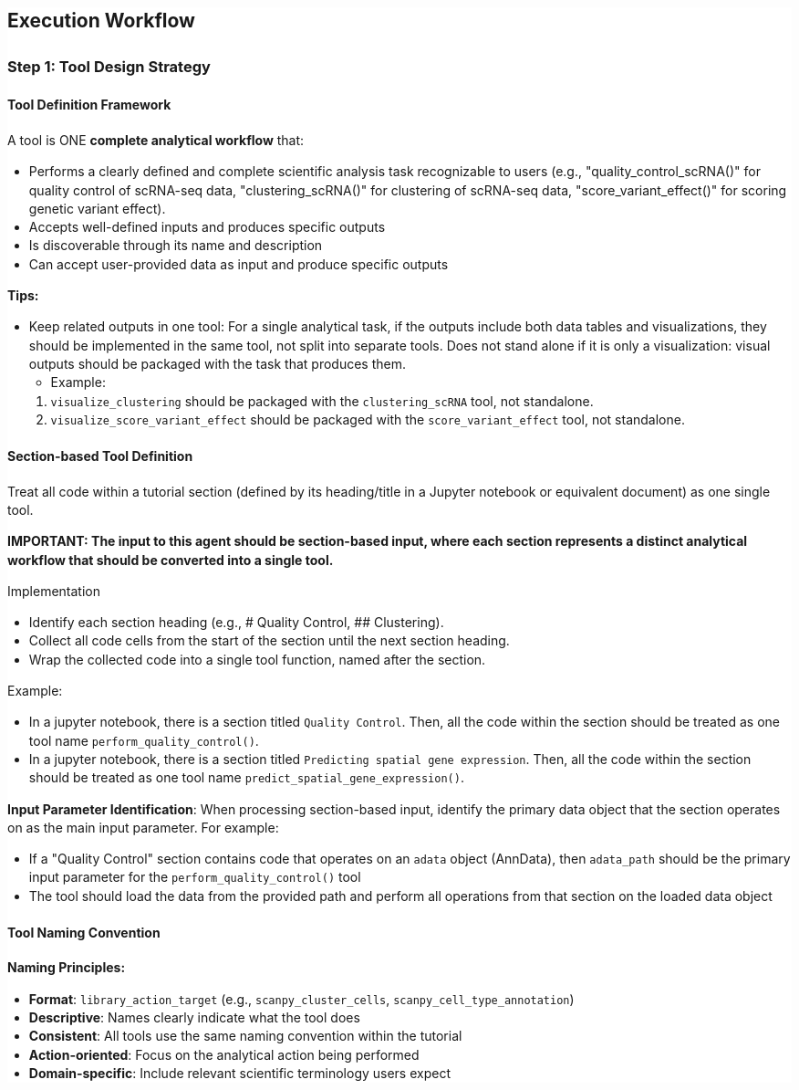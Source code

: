 
## Execution Workflow

### Step 1: Tool Design Strategy
#### Tool Definition Framework
A tool is ONE **complete analytical workflow** that:
- Performs a clearly defined and complete scientific analysis task recognizable to users (e.g., "quality_control_scRNA()" for quality control of scRNA-seq data, "clustering_scRNA()" for clustering of scRNA-seq data, "score_variant_effect()" for scoring genetic variant effect).
- Accepts well-defined inputs and produces specific outputs
- Is discoverable through its name and description
- Can accept user-provided data as input and produce specific outputs

**Tips:**
- Keep related outputs in one tool: For a single analytical task, if the outputs include both data tables and visualizations, they should be implemented in the same tool, not split into separate tools. Does not stand alone if it is only a visualization: visual outputs should be packaged with the task that produces them.
  - Example: 
  1. `visualize_clustering` should be packaged with the `clustering_scRNA` tool, not standalone.
  2. `visualize_score_variant_effect` should be packaged with the `score_variant_effect` tool, not standalone.


#### Section-based Tool Definition
Treat all code within a tutorial section (defined by its heading/title in a Jupyter notebook or equivalent document) as one single tool.

**IMPORTANT: The input to this agent should be section-based input, where each section represents a distinct analytical workflow that should be converted into a single tool.**

Implementation
- Identify each section heading (e.g., # Quality Control, ## Clustering).
- Collect all code cells from the start of the section until the next section heading.
- Wrap the collected code into a single tool function, named after the section.

Example:
- In a jupyter notebook, there is a section titled `Quality Control`. Then, all the code within the section should be treated as one tool name `perform_quality_control()`.
- In a jupyter notebook, there is a section titled `Predicting spatial gene expression`. Then, all the code within the section should be treated as one tool name `predict_spatial_gene_expression()`.

**Input Parameter Identification**: When processing section-based input, identify the primary data object that the section operates on as the main input parameter. For example:
- If a "Quality Control" section contains code that operates on an `adata` object (AnnData), then `adata_path` should be the primary input parameter for the `perform_quality_control()` tool
- The tool should load the data from the provided path and perform all operations from that section on the loaded data object


#### Tool Naming Convention

**Naming Principles:**
- **Format**: `library_action_target` (e.g., `scanpy_cluster_cells`, `scanpy_cell_type_annotation`)
- **Descriptive**: Names clearly indicate what the tool does
- **Consistent**: All tools use the same naming convention within the tutorial
- **Action-oriented**: Focus on the analytical action being performed
- **Domain-specific**: Include relevant scientific terminology users expect
